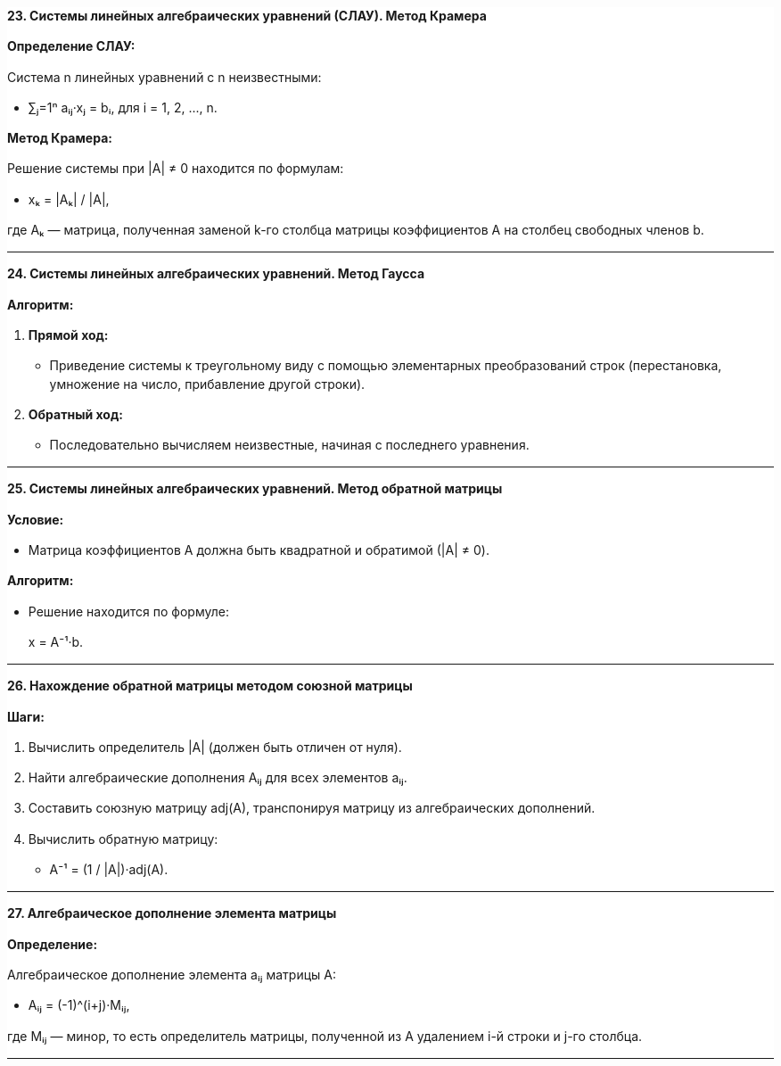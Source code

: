 **23. Системы линейных алгебраических уравнений (СЛАУ). Метод Крамера**

**Определение СЛАУ:**

Система n линейных уравнений с n неизвестными:

- ∑ⱼ=1ⁿ aᵢⱼ·xⱼ = bᵢ, для i = 1, 2, ..., n.

**Метод Крамера:**

Решение системы при |A| ≠ 0 находится по формулам:

- xₖ = |Aₖ| / |A|,

где Aₖ — матрица, полученная заменой k-го столбца матрицы коэффициентов A на столбец свободных членов b.

---

**24. Системы линейных алгебраических уравнений. Метод Гаусса**

**Алгоритм:**

1. **Прямой ход:**

   - Приведение системы к треугольному виду с помощью элементарных преобразований строк (перестановка, умножение на число, прибавление другой строки).

2. **Обратный ход:**

   - Последовательно вычисляем неизвестные, начиная с последнего уравнения.

---

**25. Системы линейных алгебраических уравнений. Метод обратной матрицы**

**Условие:**

- Матрица коэффициентов A должна быть квадратной и обратимой (|A| ≠ 0).

**Алгоритм:**

- Решение находится по формуле:

  x = A⁻¹·b.

---

**26. Нахождение обратной матрицы методом союзной матрицы**

**Шаги:**

1. Вычислить определитель |A| (должен быть отличен от нуля).
2. Найти алгебраические дополнения Aᵢⱼ для всех элементов aᵢⱼ.
3. Составить союзную матрицу adj(A), транспонируя матрицу из алгебраических дополнений.
4. Вычислить обратную матрицу:

   - A⁻¹ = (1 / |A|)·adj(A).

---

**27. Алгебраическое дополнение элемента матрицы**

**Определение:**

Алгебраическое дополнение элемента aᵢⱼ матрицы A:

- Aᵢⱼ = (-1)^(i+j)·Mᵢⱼ,

где Mᵢⱼ — минор, то есть определитель матрицы, полученной из A удалением i-й строки и j-го столбца.

---
